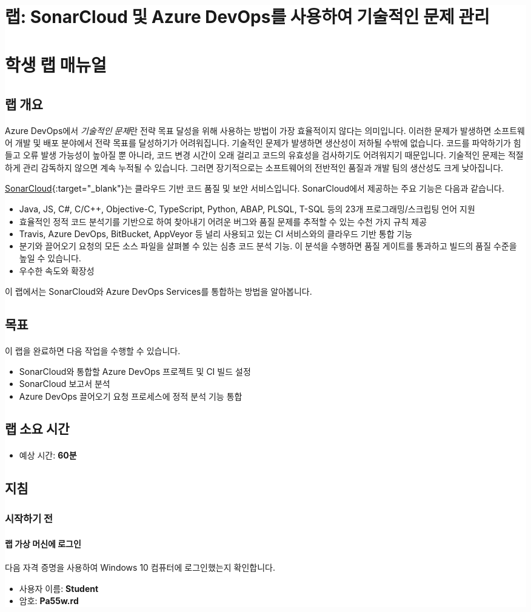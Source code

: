 ﻿---
lab:
    title: '랩: SonarCloud 및 Azure DevOps를 사용하여 기술적인 문제 관리'
    az400Module: '모듈 20: 코드베이스 유효성을 검사하여 규정 준수 확인'
---

# 랩: SonarCloud 및 Azure DevOps를 사용하여 기술적인 문제 관리
# 학생 랩 매뉴얼

## 랩 개요

Azure DevOps에서 *기술적인 문제*란 전략 목표 달성을 위해 사용하는 방법이 가장 효율적이지 않다는 의미입니다. 이러한 문제가 발생하면 소프트웨어 개발 및 배포 분야에서 전략 목표를 달성하기가 어려워집니다. 기술적인 문제가 발생하면 생산성이 저하될 수밖에 없습니다. 코드를 파악하기가 힘들고 오류 발생 가능성이 높아질 뿐 아니라, 코드 변경 시간이 오래 걸리고 코드의 유효성을 검사하기도 어려워지기 때문입니다. 기술적인 문제는 적절하게 관리 감독하지 않으면 계속 누적될 수 있습니다. 그러면 장기적으로는 소프트웨어의 전반적인 품질과 개발 팀의 생산성도 크게 낮아집니다.

[SonarCloud](https://about.sonarcloud.io/){:target="\_blank"}는 클라우드 기반 코드 품질 및 보안 서비스입니다. SonarCloud에서 제공하는 주요 기능은 다음과 같습니다.

- Java, JS, C#, C/C++, Objective-C, TypeScript, Python, ABAP, PLSQL, T-SQL 등의 23개 프로그래밍/스크립팅 언어 지원
- 효율적인 정적 코드 분석기를 기반으로 하여 찾아내기 어려운 버그와 품질 문제를 추적할 수 있는 수천 가지 규칙 제공
- Travis, Azure DevOps, BitBucket, AppVeyor 등 널리 사용되고 있는 CI 서비스와의 클라우드 기반 통합 기능
- 분기와 끌어오기 요청의 모든 소스 파일을 살펴볼 수 있는 심층 코드 분석 기능. 이 분석을 수행하면 품질 게이트를 통과하고 빌드의 품질 수준을 높일 수 있습니다.
- 우수한 속도와 확장성

이 랩에서는 SonarCloud와 Azure DevOps Services를 통합하는 방법을 알아봅니다.

## 목표

이 랩을 완료하면 다음 작업을 수행할 수 있습니다.

- SonarCloud와 통합할 Azure DevOps 프로젝트 및 CI 빌드 설정
- SonarCloud 보고서 분석
- Azure DevOps 끌어오기 요청 프로세스에 정적 분석 기능 통합

## 랩 소요 시간

-   예상 시간: **60분**

## 지침

### 시작하기 전

#### 랩 가상 머신에 로그인

다음 자격 증명을 사용하여 Windows 10 컴퓨터에 로그인했는지 확인합니다.
    
-   사용자 이름: **Student**
-   암호: **Pa55w.rd**
